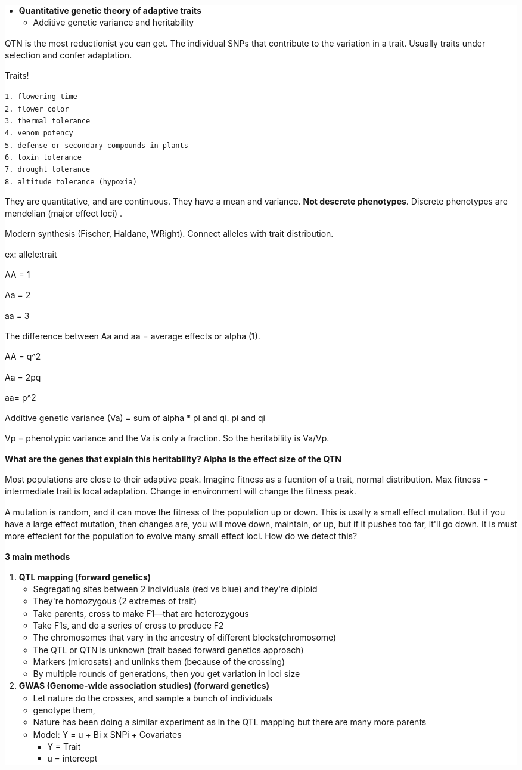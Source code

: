 * **Quantitative genetic theory of adaptive traits**   
  * Additive genetic variance and heritability 

QTN is the most reductionist you can get. The individual SNPs that contribute to the variation in a trait. Usually traits under selection and confer adaptation.  

Traits!

	1. flowering time
	2. flower color
	3. thermal tolerance 
	4. venom potency
	5. defense or secondary compounds in plants  
	6. toxin tolerance  
	7. drought tolerance 
	8. altitude tolerance (hypoxia)

They are quantitative, and are continuous. They have a mean and variance. **Not descrete phenotypes**. Discrete phenotypes are mendelian (major effect loci) .   

Modern synthesis (Fischer, Haldane, WRight).  Connect alleles with trait distribution. 

ex:  allele:trait

AA = 1

Aa = 2

aa = 3

The difference between Aa and aa = average effects or alpha (1).

AA = q^2 

Aa = 2pq

aa= p^2 

Additive genetic variance (Va) = sum of alpha * pi and qi.   pi and qi 

Vp = phenotypic variance and the Va is only a fraction. So the heritability is Va/Vp.  



**What are the genes that explain this heritability? Alpha is the effect size of the QTN**

Most populations are close to their adaptive peak. Imagine fitness as a fucntion of a trait, normal distribution.  Max fitness = intermediate trait is local adaptation. Change in environment will change the fitness peak. 

A mutation is random, and it can move the fitness of the population up or down. This is usally a small effect mutation. But if you have a large effect mutation, then changes are, you will move down, maintain, or up, but if it pushes too far, it'll go down. It is must more effecient for the population to evolve many small effect loci.  How do we detect this?

**3 main methods**

1. **QTL mapping (forward genetics)**
   * Segregating sites between 2 individuals (red vs blue) and they're diploid
   * They're homozygous (2 extremes of trait)
   * Take parents, cross to make F1—that are heterozygous
   * Take F1s, and do a series of cross to produce F2
   * The chromosomes that vary in the ancestry of different blocks(chromosome)
   * The QTL or QTN is unknown (trait based forward genetics approach)
   * Markers (microsats) and unlinks them (because of the crossing) 
   * By multiple rounds of generations, then you get variation in loci size
2. **GWAS (Genome-wide association studies) (forward genetics)**
   * Let nature do the crosses, and sample a bunch of individuals
   * genotype them, 
   * Nature has been doing a similar experiment as in the QTL mapping but there are many more parents
   * Model: Y = u + Bi x SNPi + Covariates
     * Y = Trait 
     * u = intercept
